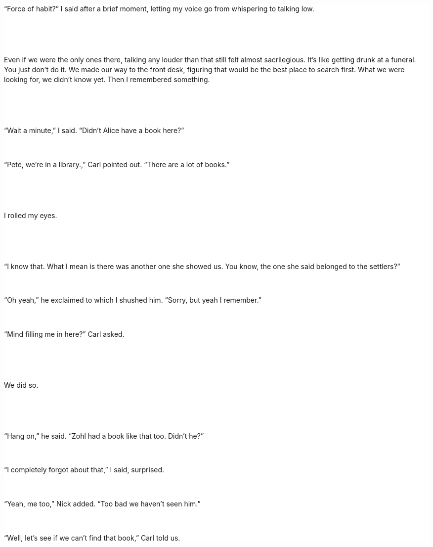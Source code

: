 “Force of habit?” I said after a brief moment, letting my voice go from whispering to talking low.

&#x200B;

&#x200B;

Even if we were the only ones there, talking any louder than that still felt almost sacrilegious. It’s like getting drunk at a funeral. You just don’t do it. We made our way to the front desk, figuring that would be the best place to search first. What we were looking for, we didn’t know yet. Then I remembered something.

&#x200B;

&#x200B;

“Wait a minute,” I said. “Didn’t Alice have a book here?”

&#x200B;

“Pete, we’re in a library.,” Carl pointed out. “There are a lot of books.”

&#x200B;

&#x200B;

I rolled my eyes.

&#x200B;

&#x200B;

“I know that. What I mean is there was another one she showed us. You know, the one she said belonged to the settlers?”

&#x200B;

“Oh yeah,” he exclaimed to which I shushed him. “Sorry, but yeah I remember.”

&#x200B;

“Mind filling me in here?” Carl asked.

&#x200B;

&#x200B;

We did so.

&#x200B;

&#x200B;

“Hang on,” he said. “Zohl had a book like that too. Didn’t he?”

&#x200B;

“I completely forgot about that,” I said, surprised.

&#x200B;

“Yeah, me too,” Nick added. “Too bad we haven’t seen him.”

&#x200B;

“Well, let’s see if we can’t find that book,” Carl told us.
